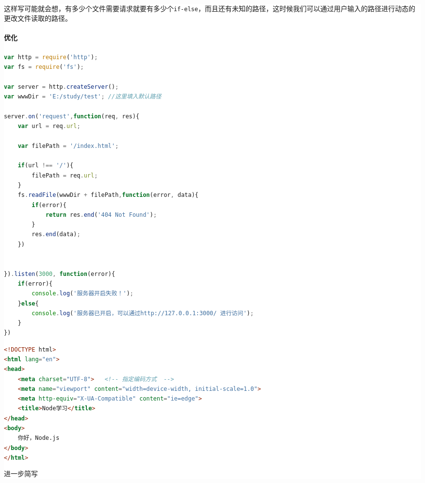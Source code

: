 这样写可能就会想，有多少个文件需要请求就要有多少个`if-else`，而且还有未知的路径，这时候我们可以通过用户输入的路径进行动态的更改文件读取的路径。

#### 优化

```js
var http = require('http');
var fs = require('fs');

var server = http.createServer();
var wwwDir = 'E:/study/test'; //这里填入默认路径

server.on('request',function(req, res){
    var url = req.url;

    var filePath = '/index.html';

    if(url !== '/'){
        filePath = req.url;
    }
    fs.readFile(wwwDir + filePath,function(error, data){
        if(error){
            return res.end('404 Not Found');
        }
        res.end(data);
    })


}).listen(3000, function(error){
    if(error){
        console.log('服务器开启失败！');
    }else{
        console.log('服务器已开启，可以通过http://127.0.0.1:3000/ 进行访问');
    }
})
```



```html
<!DOCTYPE html>
<html lang="en">
<head>
    <meta charset="UTF-8">   <!-- 指定编码方式  -->
    <meta name="viewport" content="width=device-width, initial-scale=1.0">
    <meta http-equiv="X-UA-Compatible" content="ie=edge">
    <title>Node学习</title>
</head>
<body>
    你好，Node.js
</body>
</html>
```

进一步简写
